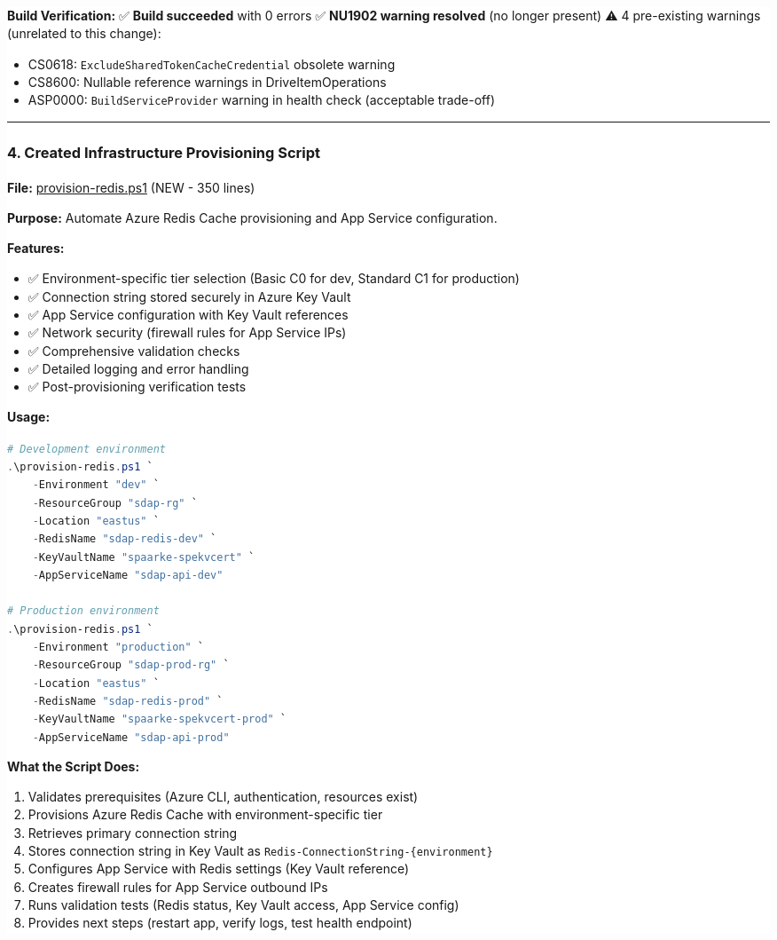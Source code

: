 **Build Verification:**
✅ **Build succeeded** with 0 errors
✅ **NU1902 warning resolved** (no longer present)
⚠️ 4 pre-existing warnings (unrelated to this change):
- CS0618: `ExcludeSharedTokenCacheCredential` obsolete warning
- CS8600: Nullable reference warnings in DriveItemOperations
- ASP0000: `BuildServiceProvider` warning in health check (acceptable trade-off)

---

### 4. Created Infrastructure Provisioning Script

**File:** [provision-redis.ps1](provision-redis.ps1) (NEW - 350 lines)

**Purpose:** Automate Azure Redis Cache provisioning and App Service configuration.

**Features:**
- ✅ Environment-specific tier selection (Basic C0 for dev, Standard C1 for production)
- ✅ Connection string stored securely in Azure Key Vault
- ✅ App Service configuration with Key Vault references
- ✅ Network security (firewall rules for App Service IPs)
- ✅ Comprehensive validation checks
- ✅ Detailed logging and error handling
- ✅ Post-provisioning verification tests

**Usage:**
```powershell
# Development environment
.\provision-redis.ps1 `
    -Environment "dev" `
    -ResourceGroup "sdap-rg" `
    -Location "eastus" `
    -RedisName "sdap-redis-dev" `
    -KeyVaultName "spaarke-spekvcert" `
    -AppServiceName "sdap-api-dev"

# Production environment
.\provision-redis.ps1 `
    -Environment "production" `
    -ResourceGroup "sdap-prod-rg" `
    -Location "eastus" `
    -RedisName "sdap-redis-prod" `
    -KeyVaultName "spaarke-spekvcert-prod" `
    -AppServiceName "sdap-api-prod"
```

**What the Script Does:**
1. Validates prerequisites (Azure CLI, authentication, resources exist)
2. Provisions Azure Redis Cache with environment-specific tier
3. Retrieves primary connection string
4. Stores connection string in Key Vault as `Redis-ConnectionString-{environment}`
5. Configures App Service with Redis settings (Key Vault reference)
6. Creates firewall rules for App Service outbound IPs
7. Runs validation tests (Redis status, Key Vault access, App Service config)
8. Provides next steps (restart app, verify logs, test health endpoint)

